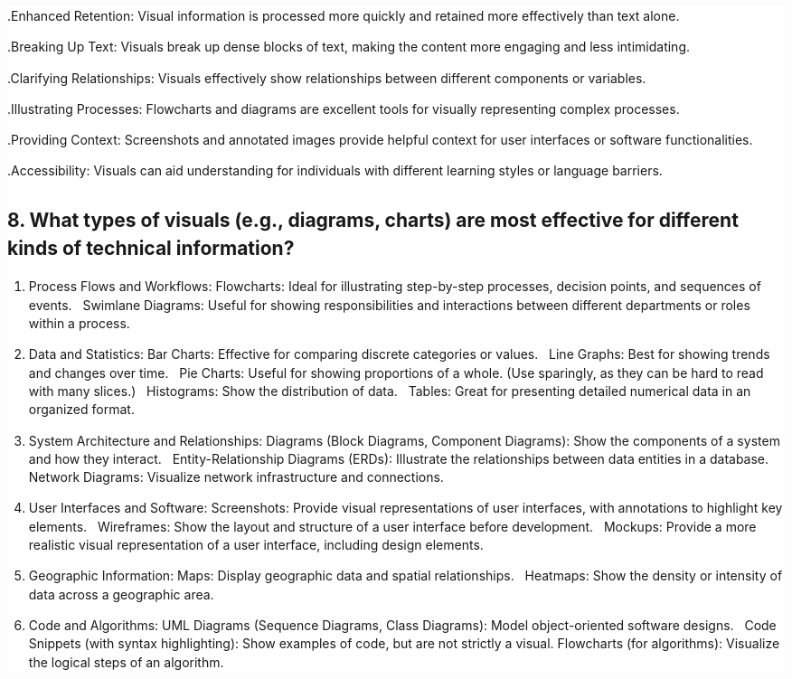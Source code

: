 .Enhanced Retention: Visual information is processed more quickly and retained more effectively than text alone.

.Breaking Up Text: Visuals break up dense blocks of text, making the content more engaging and less intimidating.

.Clarifying Relationships: Visuals effectively show relationships between different components or variables.

.Illustrating Processes: Flowcharts and diagrams are excellent tools for visually representing complex processes.

.Providing Context: Screenshots and annotated images provide helpful context for user interfaces or software functionalities.

.Accessibility: Visuals can aid understanding for individuals with different learning styles or language barriers.



## 8. What types of visuals (e.g., diagrams, charts) are most effective for different kinds of technical information?

1. Process Flows and Workflows:
Flowcharts: Ideal for illustrating step-by-step processes, decision points, and sequences of events.   
Swimlane Diagrams: Useful for showing responsibilities and interactions between different departments or roles within a process.

2. Data and Statistics:
Bar Charts: Effective for comparing discrete categories or values.   
Line Graphs: Best for showing trends and changes over time.   
Pie Charts: Useful for showing proportions of a whole. (Use sparingly, as they can be hard to read with many slices.)   
Histograms: Show the distribution of data.   
Tables: Great for presenting detailed numerical data in an organized format.   

3. System Architecture and Relationships:
Diagrams (Block Diagrams, Component Diagrams): Show the components of a system and how they interact.   
Entity-Relationship Diagrams (ERDs): Illustrate the relationships between data entities in a database.   
Network Diagrams: Visualize network infrastructure and connections.   

4. User Interfaces and Software:
Screenshots: Provide visual representations of user interfaces, with annotations to highlight key elements.   
Wireframes: Show the layout and structure of a user interface before development.   
Mockups: Provide a more realistic visual representation of a user interface, including design elements.   

5. Geographic Information:
Maps: Display geographic data and spatial relationships.   
Heatmaps: Show the density or intensity of data across a geographic area.   

6. Code and Algorithms:
UML Diagrams (Sequence Diagrams, Class Diagrams): Model object-oriented software designs.   
Code Snippets (with syntax highlighting): Show examples of code, but are not strictly a visual.
Flowcharts (for algorithms): Visualize the logical steps of an algorithm.

